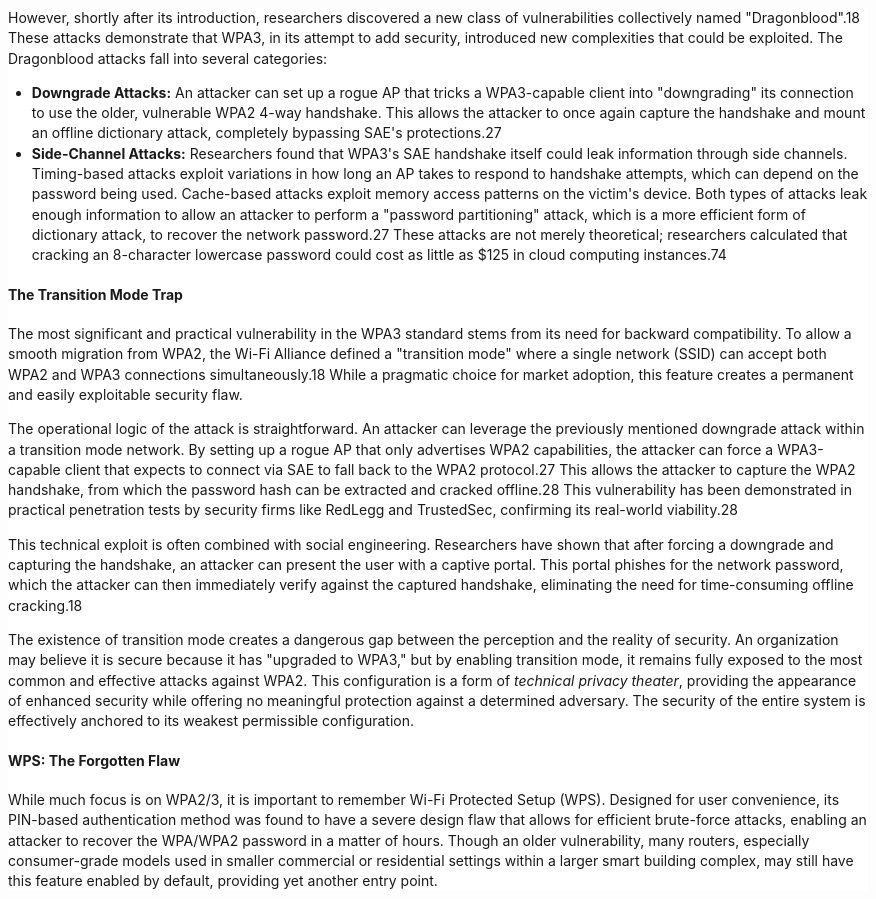 However, shortly after its introduction, researchers discovered a new class of vulnerabilities collectively named "Dragonblood".18 These attacks demonstrate that WPA3, in its attempt to add security, introduced new complexities that could be exploited. The Dragonblood attacks fall into several categories:

* **Downgrade Attacks:** An attacker can set up a rogue AP that tricks a WPA3-capable client into "downgrading" its connection to use the older, vulnerable WPA2 4-way handshake. This allows the attacker to once again capture the handshake and mount an offline dictionary attack, completely bypassing SAE's protections.27  
* **Side-Channel Attacks:** Researchers found that WPA3's SAE handshake itself could leak information through side channels. Timing-based attacks exploit variations in how long an AP takes to respond to handshake attempts, which can depend on the password being used. Cache-based attacks exploit memory access patterns on the victim's device. Both types of attacks leak enough information to allow an attacker to perform a "password partitioning" attack, which is a more efficient form of dictionary attack, to recover the network password.27 These attacks are not merely theoretical; researchers calculated that cracking an 8-character lowercase password could cost as little as $125 in cloud computing instances.74

#### **The Transition Mode Trap**

The most significant and practical vulnerability in the WPA3 standard stems from its need for backward compatibility. To allow a smooth migration from WPA2, the Wi-Fi Alliance defined a "transition mode" where a single network (SSID) can accept both WPA2 and WPA3 connections simultaneously.18 While a pragmatic choice for market adoption, this feature creates a permanent and easily exploitable security flaw.

The operational logic of the attack is straightforward. An attacker can leverage the previously mentioned downgrade attack within a transition mode network. By setting up a rogue AP that only advertises WPA2 capabilities, the attacker can force a WPA3-capable client that expects to connect via SAE to fall back to the WPA2 protocol.27 This allows the attacker to capture the WPA2 handshake, from which the password hash can be extracted and cracked offline.28 This vulnerability has been demonstrated in practical penetration tests by security firms like RedLegg and TrustedSec, confirming its real-world viability.28

This technical exploit is often combined with social engineering. Researchers have shown that after forcing a downgrade and capturing the handshake, an attacker can present the user with a captive portal. This portal phishes for the network password, which the attacker can then immediately verify against the captured handshake, eliminating the need for time-consuming offline cracking.18

The existence of transition mode creates a dangerous gap between the perception and the reality of security. An organization may believe it is secure because it has "upgraded to WPA3," but by enabling transition mode, it remains fully exposed to the most common and effective attacks against WPA2. This configuration is a form of *technical privacy theater*, providing the appearance of enhanced security while offering no meaningful protection against a determined adversary. The security of the entire system is effectively anchored to its weakest permissible configuration.

#### **WPS: The Forgotten Flaw**

While much focus is on WPA2/3, it is important to remember Wi-Fi Protected Setup (WPS). Designed for user convenience, its PIN-based authentication method was found to have a severe design flaw that allows for efficient brute-force attacks, enabling an attacker to recover the WPA/WPA2 password in a matter of hours. Though an older vulnerability, many routers, especially consumer-grade models used in smaller commercial or residential settings within a larger smart building complex, may still have this feature enabled by default, providing yet another entry point.
